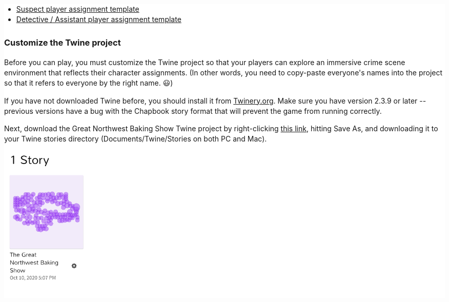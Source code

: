 * [Suspect player assignment template](https://github.com/jonagill/GreatNorthwestBakingShow/blob/main/Templates/Template_3_PlayerPacks_Suspects.md)
* [Detective / Assistant player assignment template](https://github.com/jonagill/GreatNorthwestBakingShow/blob/main/Templates/Template_4_PlayerPacks_Detectives.md)

### Customize the Twine project

Before you can play, you must customize the Twine project so that your players can explore an immersive crime scene environment that reflects their character assignments. (In other words, you need to copy-paste everyone's names into the project so that it refers to everyone by the right name. 😃)

If you have not downloaded Twine before, you should install it from [Twinery.org](https://twinery.org/). Make sure you have version 2.3.9 or later -- previous versions have a bug with the Chapbook story format that will prevent the game from running correctly.

Next, download the Great Northwest Baking Show Twine project by right-clicking [this link](https://raw.githubusercontent.com/jonagill/GreatNorthwestBakingShow/main/Twine/The%20Great%20Northwest%20Baking%20Show.html), hitting Save As, and downloading it to your Twine stories directory (Documents/Twine/Stories on both PC and Mac).


<img src="https://github.com/jonagill/GreatNorthwestBakingShow/raw/main/Images/TwineProject.PNG" height="280">
